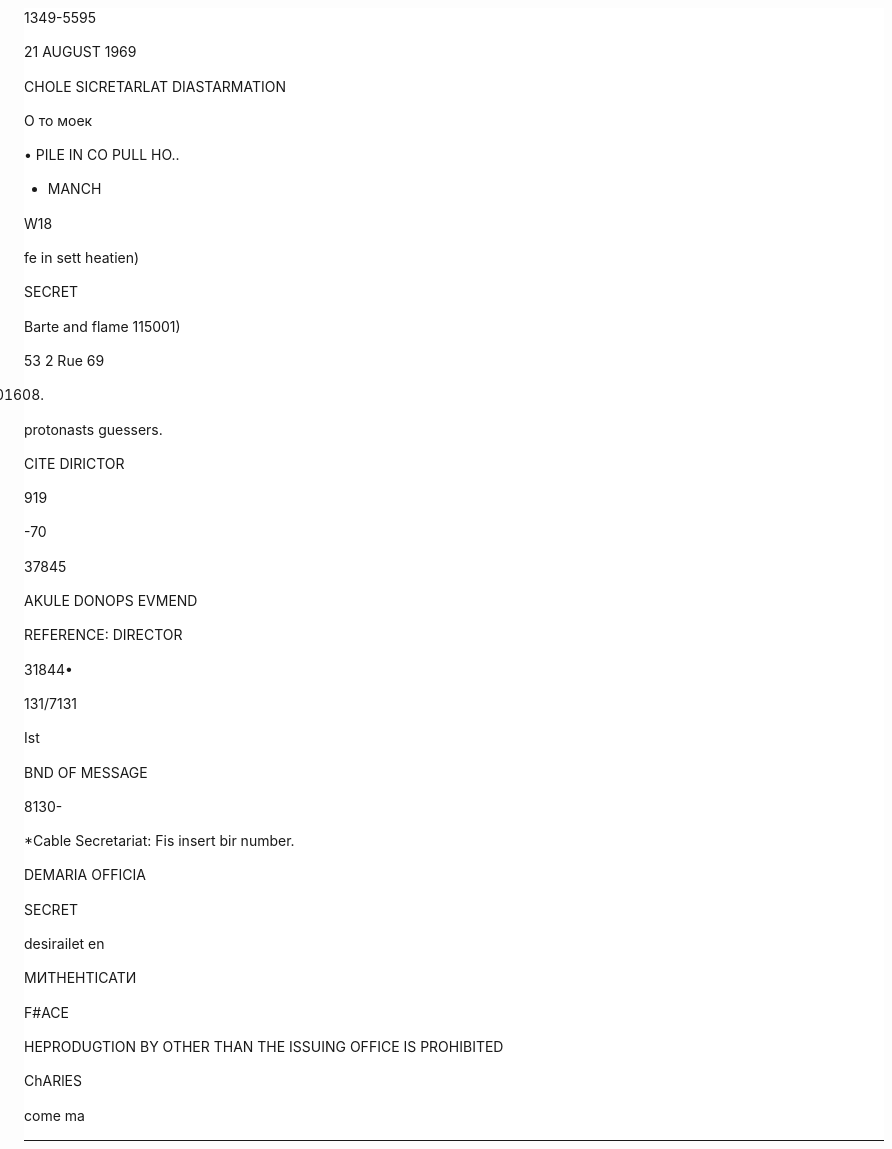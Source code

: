 1349-5595

21 AUGUST 1969

CHOLE SICRETARLAT DIASTARMATION

О то моек

• PILE IN CO PULL HO..

- MANCH

W18

fe in sett heatien)

SECRET

Barte and flame 115001)

53 2 Rue 69

101608)

protonasts guessers.

CITE DIRICTOR

919

-70

37845

AKULE DONOPS EVMEND

REFERENCE: DIRECTOR

31844•

131/7131

Ist

BND OF MESSAGE

8130-

*Cable Secretariat: Fis insert bir number.

DEMARIA OFFICIA

SECRET

desirailet en

МИТНЕНТІСАТИ

F#ACE

HEPRODUGTION BY OTHER THAN THE ISSUING OFFICE IS PROHIBITED

ChARlES

come ma

---